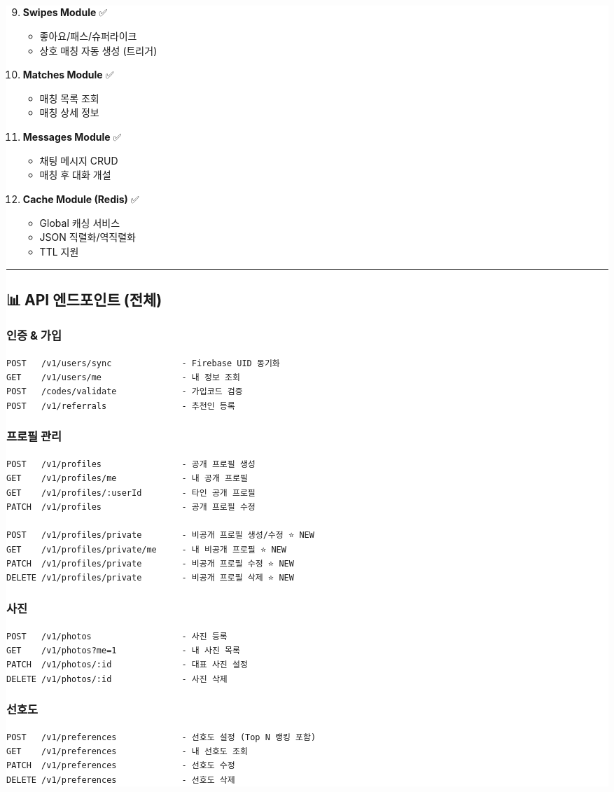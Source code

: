 9. **Swipes Module** ✅
   - 좋아요/패스/슈퍼라이크
   - 상호 매칭 자동 생성 (트리거)

10. **Matches Module** ✅
    - 매칭 목록 조회
    - 매칭 상세 정보

11. **Messages Module** ✅
    - 채팅 메시지 CRUD
    - 매칭 후 대화 개설

12. **Cache Module (Redis)** ✅
    - Global 캐싱 서비스
    - JSON 직렬화/역직렬화
    - TTL 지원

---

## 📊 API 엔드포인트 (전체)

### 인증 & 가입
```
POST   /v1/users/sync              - Firebase UID 동기화
GET    /v1/users/me                - 내 정보 조회
POST   /codes/validate             - 가입코드 검증
POST   /v1/referrals               - 추천인 등록
```

### 프로필 관리
```
POST   /v1/profiles                - 공개 프로필 생성
GET    /v1/profiles/me             - 내 공개 프로필
GET    /v1/profiles/:userId        - 타인 공개 프로필
PATCH  /v1/profiles                - 공개 프로필 수정

POST   /v1/profiles/private        - 비공개 프로필 생성/수정 ⭐ NEW
GET    /v1/profiles/private/me     - 내 비공개 프로필 ⭐ NEW
PATCH  /v1/profiles/private        - 비공개 프로필 수정 ⭐ NEW
DELETE /v1/profiles/private        - 비공개 프로필 삭제 ⭐ NEW
```

### 사진
```
POST   /v1/photos                  - 사진 등록
GET    /v1/photos?me=1             - 내 사진 목록
PATCH  /v1/photos/:id              - 대표 사진 설정
DELETE /v1/photos/:id              - 사진 삭제
```

### 선호도
```
POST   /v1/preferences             - 선호도 설정 (Top N 랭킹 포함)
GET    /v1/preferences             - 내 선호도 조회
PATCH  /v1/preferences             - 선호도 수정
DELETE /v1/preferences             - 선호도 삭제
```
